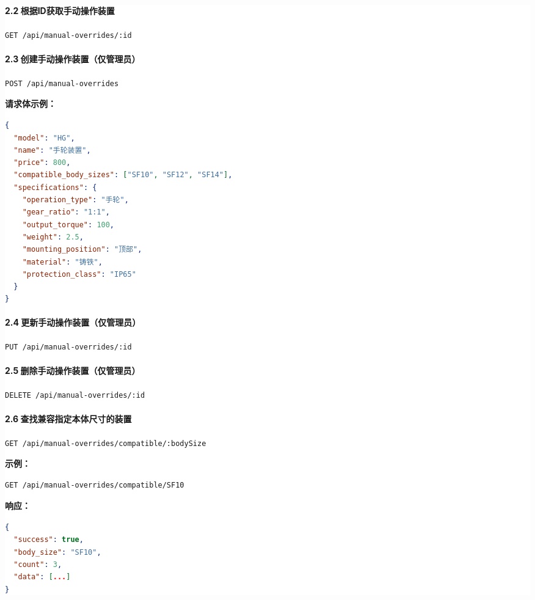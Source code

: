 #### 2.2 根据ID获取手动操作装置

```
GET /api/manual-overrides/:id
```

#### 2.3 创建手动操作装置（仅管理员）

```
POST /api/manual-overrides
```

**请求体示例：**
```json
{
  "model": "HG",
  "name": "手轮装置",
  "price": 800,
  "compatible_body_sizes": ["SF10", "SF12", "SF14"],
  "specifications": {
    "operation_type": "手轮",
    "gear_ratio": "1:1",
    "output_torque": 100,
    "weight": 2.5,
    "mounting_position": "顶部",
    "material": "铸铁",
    "protection_class": "IP65"
  }
}
```

#### 2.4 更新手动操作装置（仅管理员）

```
PUT /api/manual-overrides/:id
```

#### 2.5 删除手动操作装置（仅管理员）

```
DELETE /api/manual-overrides/:id
```

#### 2.6 查找兼容指定本体尺寸的装置

```
GET /api/manual-overrides/compatible/:bodySize
```

**示例：**
```
GET /api/manual-overrides/compatible/SF10
```

**响应：**
```json
{
  "success": true,
  "body_size": "SF10",
  "count": 3,
  "data": [...]
}
```
